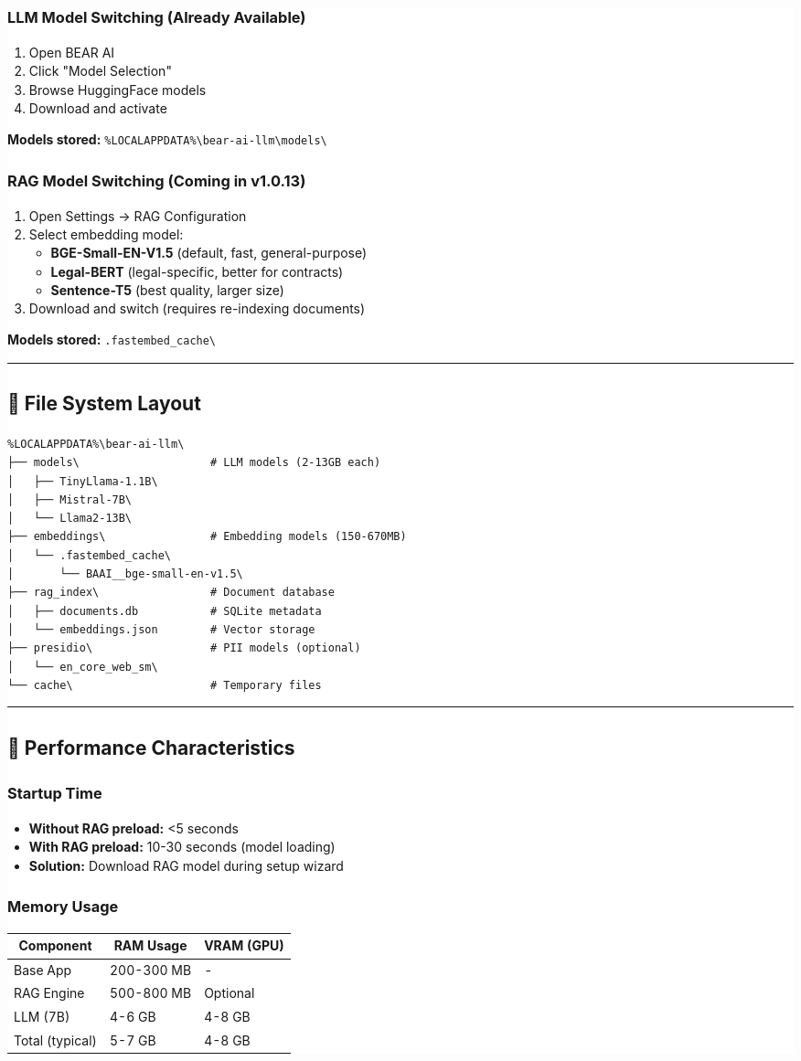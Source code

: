 ### LLM Model Switching (Already Available)
1. Open BEAR AI
2. Click "Model Selection"
3. Browse HuggingFace models
4. Download and activate

**Models stored:** `%LOCALAPPDATA%\bear-ai-llm\models\`

### RAG Model Switching (Coming in v1.0.13)
1. Open Settings → RAG Configuration
2. Select embedding model:
   - **BGE-Small-EN-V1.5** (default, fast, general-purpose)
   - **Legal-BERT** (legal-specific, better for contracts)
   - **Sentence-T5** (best quality, larger size)
3. Download and switch (requires re-indexing documents)

**Models stored:** `.fastembed_cache\`

---

## 📁 File System Layout

```
%LOCALAPPDATA%\bear-ai-llm\
├── models\                    # LLM models (2-13GB each)
│   ├── TinyLlama-1.1B\
│   ├── Mistral-7B\
│   └── Llama2-13B\
├── embeddings\                # Embedding models (150-670MB)
│   └── .fastembed_cache\
│       └── BAAI__bge-small-en-v1.5\
├── rag_index\                 # Document database
│   ├── documents.db           # SQLite metadata
│   └── embeddings.json        # Vector storage
├── presidio\                  # PII models (optional)
│   └── en_core_web_sm\
└── cache\                     # Temporary files
```

---

## 🚀 Performance Characteristics

### Startup Time
- **Without RAG preload:** <5 seconds
- **With RAG preload:** 10-30 seconds (model loading)
- **Solution:** Download RAG model during setup wizard

### Memory Usage
| Component | RAM Usage | VRAM (GPU) |
|-----------|-----------|------------|
| Base App | 200-300 MB | - |
| RAG Engine | 500-800 MB | Optional |
| LLM (7B) | 4-6 GB | 4-8 GB |
| Total (typical) | 5-7 GB | 4-8 GB |
